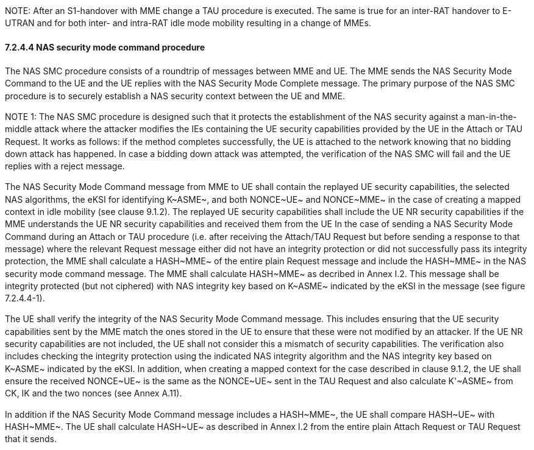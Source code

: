NOTE: After an S1-handover with MME change a TAU procedure is executed.
The same is true for an inter-RAT handover to E-UTRAN and for both
inter- and intra-RAT idle mode mobility resulting in a change of MMEs.

#### 7.2.4.4 NAS security mode command procedure

The NAS SMC procedure consists of a roundtrip of messages between MME
and UE. The MME sends the NAS Security Mode Command to the UE and the UE
replies with the NAS Security Mode Complete message. The primary purpose
of the NAS SMC procedure is to securely establish a NAS security context
between the UE and MME.

NOTE 1: The NAS SMC procedure is designed such that it protects the
establishment of the NAS security against a man-in-the-middle attack
where the attacker modifies the IEs containing the UE security
capabilities provided by the UE in the Attach or TAU Request. It works
as follows: if the method completes successfully, the UE is attached to
the network knowing that no bidding down attack has happened. In case a
bidding down attack was attempted, the verification of the NAS SMC will
fail and the UE replies with a reject message.

The NAS Security Mode Command message from MME to UE shall contain the
replayed UE security capabilities, the selected NAS algorithms, the eKSI
for identifying K~ASME~, and both NONCE~UE~ and NONCE~MME~ in the case
of creating a mapped context in idle mobility (see clause 9.1.2). The
replayed UE security capabilities shall include the UE NR security
capabilities if the MME understands the UE NR security capabilities and
received them from the UE In the case of sending a NAS Security Mode
Command during an Attach or TAU procedure (i.e. after receiving the
Attach/TAU Request but before sending a response to that message) where
the relevant Request message either did not have an integrity protection
or did not successfully pass its integrity protection, the MME shall
calculate a HASH~MME~ of the entire plain Request message and include
the HASH~MME~ in the NAS security mode command message. The MME shall
calculate HASH~MME~ as decribed in Annex I.2. This message shall be
integrity protected (but not ciphered) with NAS integrity key based on
K~ASME~ indicated by the eKSI in the message (see figure 7.2.4.4-1).

The UE shall verify the integrity of the NAS Security Mode Command
message. This includes ensuring that the UE security capabilities sent
by the MME match the ones stored in the UE to ensure that these were not
modified by an attacker. If the UE NR security capabilities are not
included, the UE shall not consider this a mismatch of security
capabilities. The verification also includes checking the integrity
protection using the indicated NAS integrity algorithm and the NAS
integrity key based on K~ASME~ indicated by the eKSI. In addition, when
creating a mapped context for the case described in clause 9.1.2, the UE
shall ensure the received NONCE~UE~ is the same as the NONCE~UE~ sent in
the TAU Request and also calculate K\'~ASME~ from CK, IK and the two
nonces (see Annex A.11).

In addition if the NAS Security Mode Command message includes a
HASH~MME~, the UE shall compare HASH~UE~ with HASH~MME~. The UE shall
calculate HASH~UE~ as described in Annex I.2 from the entire plain
Attach Request or TAU Request that it sends.
